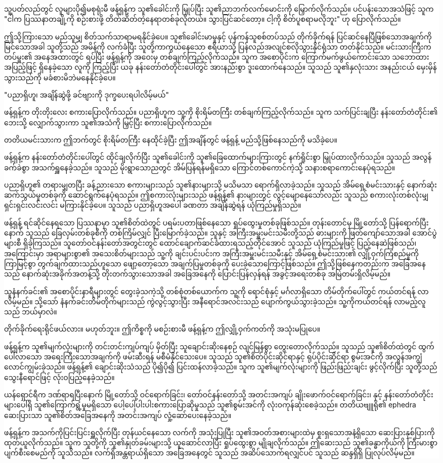 သူ့ပတ်လည်တွင် လူများပို၍မစုရုံးမီ ဖန့်ရှန့်က သူ၏ခေါင်းကို မြှုပ်ပြီး သူ၏ညာဘက်လက်မောင်းကို မြှောက်လိုက်သည်။ ပင်ပန်းသောအသံဖြင့် သူက "ငါက ပြဿနာတချို့ကို စဉ်းစားဖို့ တိတ်ဆိတ်တဲ့နေရာတစ်ခုလိုတယ်။ သွားပြင်ဆင်တော့။ ငါ့ကို စိတ်ပူစရာမလိုဘူး" ဟု ပြောလိုက်သည်။

ဤသို့ကြားသော မည်သူမျှ စိတ်သက်သာရာမရနိုင်ခဲ့ပေ။ သူ၏ခေါင်းမာမှုနှင့် ပုန်ကန်သူစစ်တပ်သည် တိုက်ခိုက်ရန် ပြင်ဆင်နေပြီဖြစ်သောအချက်ကို မြင်သောအခါ သူတို့သည် အမိန့်ကို လက်ခံပြီး သူတို့ကာကွယ်နေသော ဧရိယာသို့ ပြန်လည်အလျင်စလိုသွားနိုင်ရုံသာ တတ်နိုင်သည်။ မင်းသားကြီးက တပ်မှူး၏ အနေအထားတွင် ရပ်ပြီး ဖန့်ရှန့်ကို အဝေးမှ တစ်ချက်ကြည့်လိုက်သည်။ သူက အစောပိုင်းက ကြောက်မက်ဖွယ်ကောင်းသော သဘောထားအပြည့်ဖြင့် ရှိနေခဲ့သော လူကို ကြည့်ပြီး ယခု နန်းတော်တံတိုင်းပေါ်တွင် အားနည်းစွာ ဒူးထောက်နေသည်။ သူသည် သူ၏နှလုံးသား အနည်းငယ် မှေးမှိန်သွားသည်ကို မခံစားမိဘဲမနေနိုင်ခဲ့ပေ။

"ပညာရှိဟူ၊ အချိန်ဆွဲဖို့ ခင်ဗျားကို ဒုက္ခပေးရပါလိမ့်မယ်"

ဖန့်ရှန့်က တိုးတိုးလေး စကားပြောလိုက်သည်။ ပညာရှိဟူက သူ့ကို စိုးရိမ်တကြီး တစ်ချက်ကြည့်လိုက်သည်။ သူက သက်ပြင်းချပြီး နန်းတော်တံတိုင်း၏ ဘေးသို့ လျှောက်သွားကာ သူ၏အသံကို မြှင့်ပြီး စကားပြောလိုက်သည်။

တတိယမင်းသားက ဤဘက်တွင် စိုးရိမ်တကြီး နေထိုင်ခဲ့ပြီး ဤအချိန်တွင် ဖန့်ရှန့် မည်သို့ဖြစ်နေသည်ကို မသိခဲ့ပေ။

ဖန့်ရှန့်က နန်းတော်တံတိုင်းပေါ်တွင် ထိုင်ချလိုက်ပြီး သူ၏ခေါင်းကို သူ၏ခြေထောက်များကြားတွင် နက်ရှိုင်းစွာ မြှုပ်ထားလိုက်သည်။ သူသည် အလွန်ခက်ခဲစွာ အသက်ရှူနေခဲ့သည်။ သူသည် မိုးရွာသောညတွင် အိမ်ပြန်ရန်မရှိသော ကြောင်တစ်ကောင်ကဲ့သို့ သနားစရာကောင်းနေပုံရသည်။

ပညာရှိဟူ၏ တရားမျှတပြီး ခန့်ညားသော စကားများသည် သူ၏နားများသို့ မသိမသာ ရောက်ရှိလာခဲ့သည်။ သူသည် အိမ်ရှေ့စံမင်းသားနှင့် နောက်ဆုံးဆက်သွယ်မှုတစ်ခုကို ဆောင်ရွက်နေပုံရသည်။ ဤစကားလုံးများသည် ဖန့်ရှန့်၏ နားများတွင် လွင့်မျောနေသော်လည်း သူသည် စကားလုံးတစ်လုံးမျှ ရှင်းရှင်းလင်းလင်း မကြားနိုင်ခဲ့ပေ။ သူသည် ပညာရှိဟူအပေါ် ခဏတာ အချိန်ဆွဲရန် ယုံကြည်မှုရှိသည်။

ဖန့်ရှန့် ရင်ဆိုင်နေရသော ပြဿနာမှာ သူ၏စိတ်ထဲတွင် ပရမ်းပတာဖြစ်နေသော ရှုပ်ထွေးမှုတစ်ခုဖြစ်သည်။ တုန်းတောင်မှ မြို့တော်သို့ ပြန်ရောက်ပြီးနောက် သူသည် ခြေလှမ်းတစ်ခုစီကို တစ်ကြိမ်လျှင် ပြီးမြောက်ခဲ့သည်။ သူနှင့် အကြီးအမှူးမင်းသမီးတို့သည် ဓားများကို ဖြတ်ကျော်သောအခါ အောင်ပွဲများစီ ရှိခဲ့ကြသည်။ သူတော်ဝင်နန်းတော်အတွင်းတွင် ထောင်ချောက်ဆင်ခံထားရသည့်တိုင်အောင် သူသည် ယုံကြည်မှုဖြင့် ပြည့်နေဆဲဖြစ်သည်၊ အကြောင်းမှာ အရာများစွာ၏ အသေးစိတ်များသည် သူ့ကို ချင်းပင်းပင်းက အကြီးအမှူးမင်းသမီးနှင့် အိမ်ရှေ့စံမင်းသား၏ လျှို့ဝှက်ကြံစည်မှုကို ကြာမြင့်စွာ တွက်ချက်ထားသည်ဟူသော ဖျော့တော့သော အချက်ပြမှုတစ်ခုကို ပေးခဲ့သောကြောင့်ဖြစ်သည်။ ဤသို့ဖြစ်နေကတည်းက အခြေအနေသည် နောက်ဆုံးအခိုက်အတန့်သို့ တိုးတက်သွားသောအခါ အခြေအနေကို ပြောင်းပြန်လှန်ရန် အခွင့်အရေးတစ်ခု အမြဲတမ်းရှိလိမ့်မည်။

သူနံနက်ခင်း၏ အစောပိုင်းနာရီများတွင် တွေးခဲ့သကဲ့သို့ တစ်စုံတစ်ယောက်က သူ့ကို ရောင်စုံနှင့် မင်္ဂလာရှိသော တိမ်တိုက်ပေါ်တွင် ကယ်တင်ရန် လာလိမ့်မည်။ သို့သော် နံနက်ခင်းတိမ်တိုက်များသည် ကွဲလွင့်သွားပြီး အနီရောင်အလင်းသည် ပျောက်ကွယ်သွားခဲ့သည်။ သူ့ကိုကယ်တင်ရန် လာမည့်လူသည် ဘယ်မှာလဲ။

တိုက်ခိုက်ရေးရိုင်ဖယ်လား။ မဟုတ်ဘူး။ ဤကိစ္စကို မစဉ်းစားမီ ဖန့်ရှန့်က ဤလျှို့ဝှက်ကတ်ကို အသုံးမပြုပေ။

ဖန့်ရှန့်က သူ၏မျက်လုံးများကို တင်းတင်းကျပ်ကျပ် မှိတ်ပြီး သူချောင်းဆိုးနေစဉ် လျင်မြန်စွာ တွေးတောလိုက်သည်။ သူသည် သူ၏စိတ်ထဲတွင် ထွက်ပေါ်လာသော အရေးကြီးသောအချက်ကို ဖမ်းဆီးရန် မစီမံနိုင်သေးပေ။ သူသည် သူ၏စိတ်ပိုင်းဆိုင်ရာနှင့် ရုပ်ပိုင်းဆိုင်ရာ စွမ်းအင်ကို အလွန်အကျွံလောင်ကျွမ်းခဲ့သည်။ ဖန့်ရှန့်၏ ချောင်းဆိုးသံသည် ပို၍ပို၍ ပြင်းထန်လာခဲ့သည်။ သူက သူ၏မျက်လုံးများကို ဖြည်းဖြည်းချင်း ဖွင့်လိုက်ပြီး သူတို့သည် သွေးနီရောင်ဖြင့် လုံးဝပြည့်နေခဲ့သည်။

ယန်ရှောင်ရီက ဒဏ်ရာရပြီးနောက် မြို့တော်သို့ ဝင်ရောက်ခြင်း၊ တော်ဝင်နန်းတော်သို့ အတင်းအကျပ် ချိုးဖောက်ဝင်ရောက်ခြင်း၊ နှင့် နန်းတော်တံတိုင်းများပေါ်ရှိ သူ၏ကြောက်ရွံ့မှုမရှိသော ပေါ့ပေါ့ပါးပါးစကားပြောဆိုမှုသည် သူ၏စွမ်းအင်ကို လုံးဝကုန်ဆုံးစေခဲ့သည်။ တတိယဗျူရို၏ ephedra ဆေးပြားသာ သူ၏စိတ်အခြေအနေကို အတင်းအကျပ် လှုံ့ဆော်ပေးနေခဲ့သည်။

ဖန့်ရှန့်က အသက်ကိုပြင်းပြင်းရှူလိုက်ပြီး တုန်ယင်နေသော လက်ကို အသုံးပြုပြီး သူ၏အဝတ်အစားများထဲမှ စူးရှသောအနံ့ရှိသော ဆေးပြားနှစ်ပြားကို ထုတ်ယူလိုက်သည်။ သူက သူတို့ကို သူ၏နှုတ်ခမ်းများသို့ ယူဆောင်လာပြီး ရှုပ်ထွေးစွာ မျိုချလိုက်သည်။ ဤဆေးသည် သူ၏ခန္ဓာကိုယ်ကို ကြီးမားစွာ ပျက်စီးစေမည်ကို သူသိသည်။ လက်ရှိအန္တရာယ်ရှိသော အခြေအနေတွင် သူသည် အဆိပ်သောက်ရလျှင်ပင် သူသည် ဆန္ဒရှိရှိ ပြုလုပ်လိမ့်မည်။
